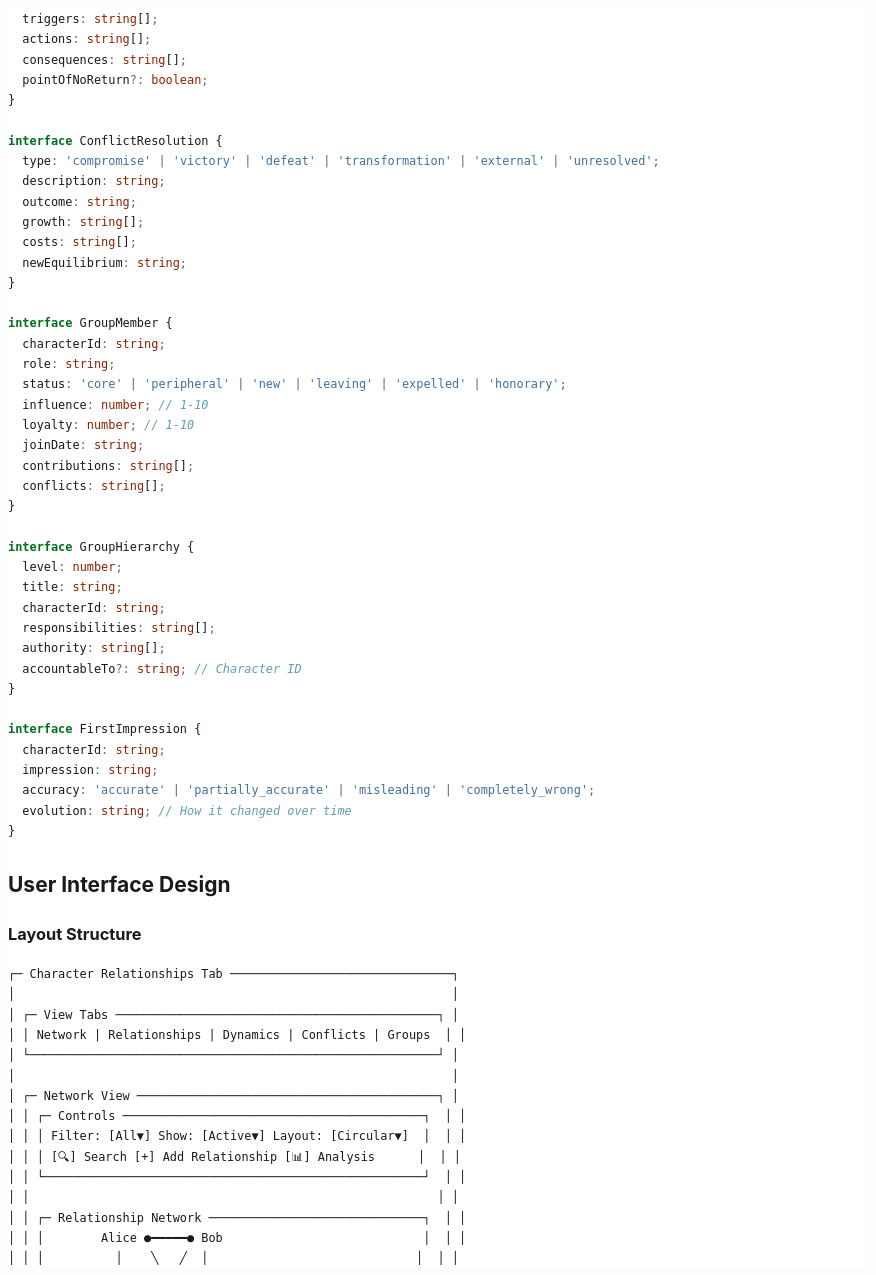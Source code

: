 ```typescript
  triggers: string[];
  actions: string[];
  consequences: string[];
  pointOfNoReturn?: boolean;
}

interface ConflictResolution {
  type: 'compromise' | 'victory' | 'defeat' | 'transformation' | 'external' | 'unresolved';
  description: string;
  outcome: string;
  growth: string[];
  costs: string[];
  newEquilibrium: string;
}

interface GroupMember {
  characterId: string;
  role: string;
  status: 'core' | 'peripheral' | 'new' | 'leaving' | 'expelled' | 'honorary';
  influence: number; // 1-10
  loyalty: number; // 1-10
  joinDate: string;
  contributions: string[];
  conflicts: string[];
}

interface GroupHierarchy {
  level: number;
  title: string;
  characterId: string;
  responsibilities: string[];
  authority: string[];
  accountableTo?: string; // Character ID
}

interface FirstImpression {
  characterId: string;
  impression: string;
  accuracy: 'accurate' | 'partially_accurate' | 'misleading' | 'completely_wrong';
  evolution: string; // How it changed over time
}
```

## User Interface Design

### Layout Structure
```
┌─ Character Relationships Tab ───────────────────────────────┐
│                                                             │
│ ┌─ View Tabs ─────────────────────────────────────────────┐ │
│ │ Network | Relationships | Dynamics | Conflicts | Groups  │ │
│ └─────────────────────────────────────────────────────────┘ │
│                                                             │
│ ┌─ Network View ──────────────────────────────────────────┐ │
│ │ ┌─ Controls ──────────────────────────────────────────┐  │ │
│ │ │ Filter: [All▼] Show: [Active▼] Layout: [Circular▼]  │  │ │
│ │ │ [🔍] Search [+] Add Relationship [📊] Analysis      │  │ │
│ │ └─────────────────────────────────────────────────────┘  │ │
│ │                                                         │ │
│ │ ┌─ Relationship Network ──────────────────────────────┐  │ │
│ │ │        Alice ●━━━━━● Bob                            │  │ │
│ │ │          │    ╲   ╱  │                             │  │ │
```